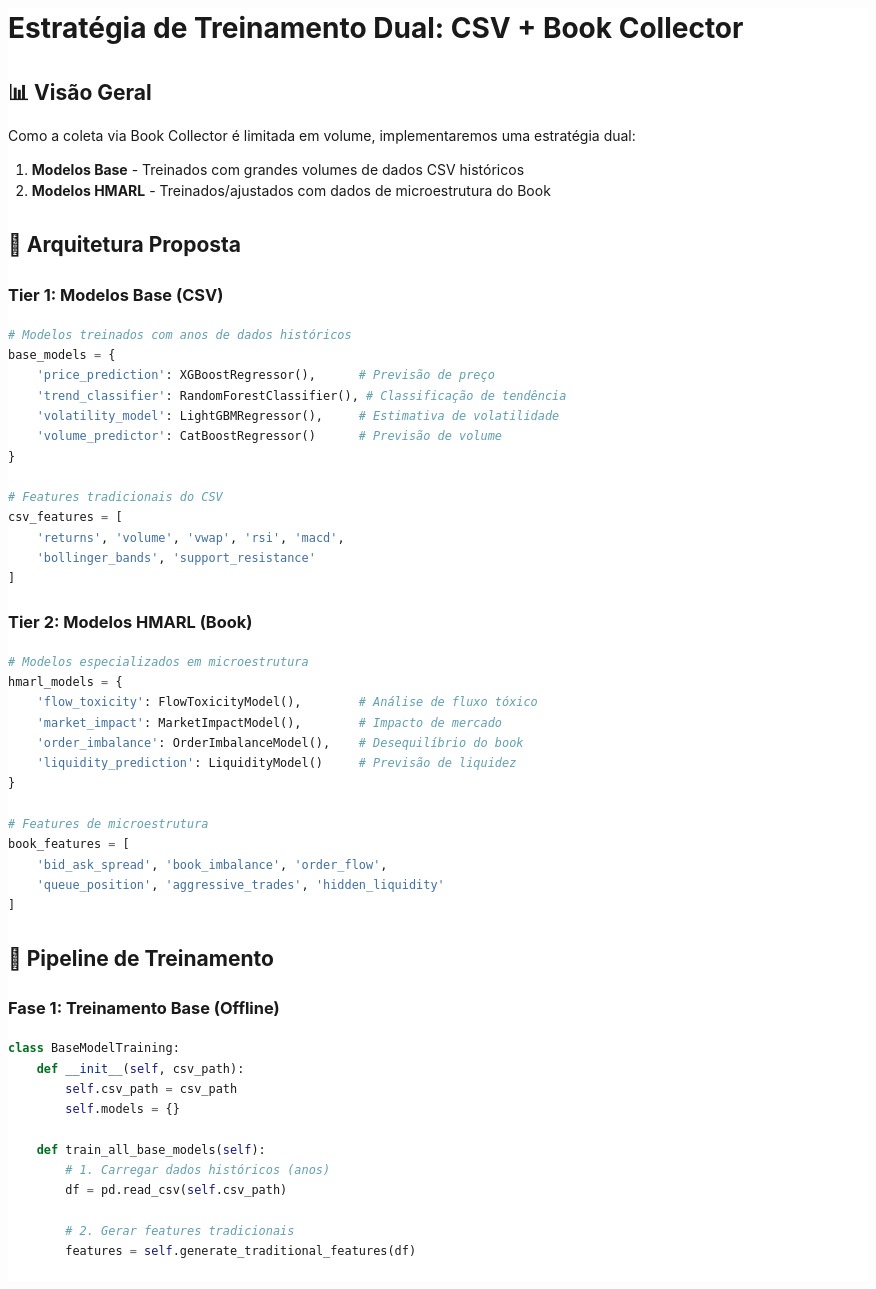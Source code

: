 # Estratégia de Treinamento Dual: CSV + Book Collector

## 📊 Visão Geral

Como a coleta via Book Collector é limitada em volume, implementaremos uma estratégia dual:

1. **Modelos Base** - Treinados com grandes volumes de dados CSV históricos
2. **Modelos HMARL** - Treinados/ajustados com dados de microestrutura do Book

## 🎯 Arquitetura Proposta

### Tier 1: Modelos Base (CSV)
```python
# Modelos treinados com anos de dados históricos
base_models = {
    'price_prediction': XGBoostRegressor(),      # Previsão de preço
    'trend_classifier': RandomForestClassifier(), # Classificação de tendência
    'volatility_model': LightGBMRegressor(),     # Estimativa de volatilidade
    'volume_predictor': CatBoostRegressor()      # Previsão de volume
}

# Features tradicionais do CSV
csv_features = [
    'returns', 'volume', 'vwap', 'rsi', 'macd',
    'bollinger_bands', 'support_resistance'
]
```

### Tier 2: Modelos HMARL (Book)
```python
# Modelos especializados em microestrutura
hmarl_models = {
    'flow_toxicity': FlowToxicityModel(),        # Análise de fluxo tóxico
    'market_impact': MarketImpactModel(),        # Impacto de mercado
    'order_imbalance': OrderImbalanceModel(),    # Desequilíbrio do book
    'liquidity_prediction': LiquidityModel()     # Previsão de liquidez
}

# Features de microestrutura
book_features = [
    'bid_ask_spread', 'book_imbalance', 'order_flow',
    'queue_position', 'aggressive_trades', 'hidden_liquidity'
]
```

## 🔄 Pipeline de Treinamento

### Fase 1: Treinamento Base (Offline)
```python
class BaseModelTraining:
    def __init__(self, csv_path):
        self.csv_path = csv_path
        self.models = {}
        
    def train_all_base_models(self):
        # 1. Carregar dados históricos (anos)
        df = pd.read_csv(self.csv_path)
        
        # 2. Gerar features tradicionais
        features = self.generate_traditional_features(df)
        
```